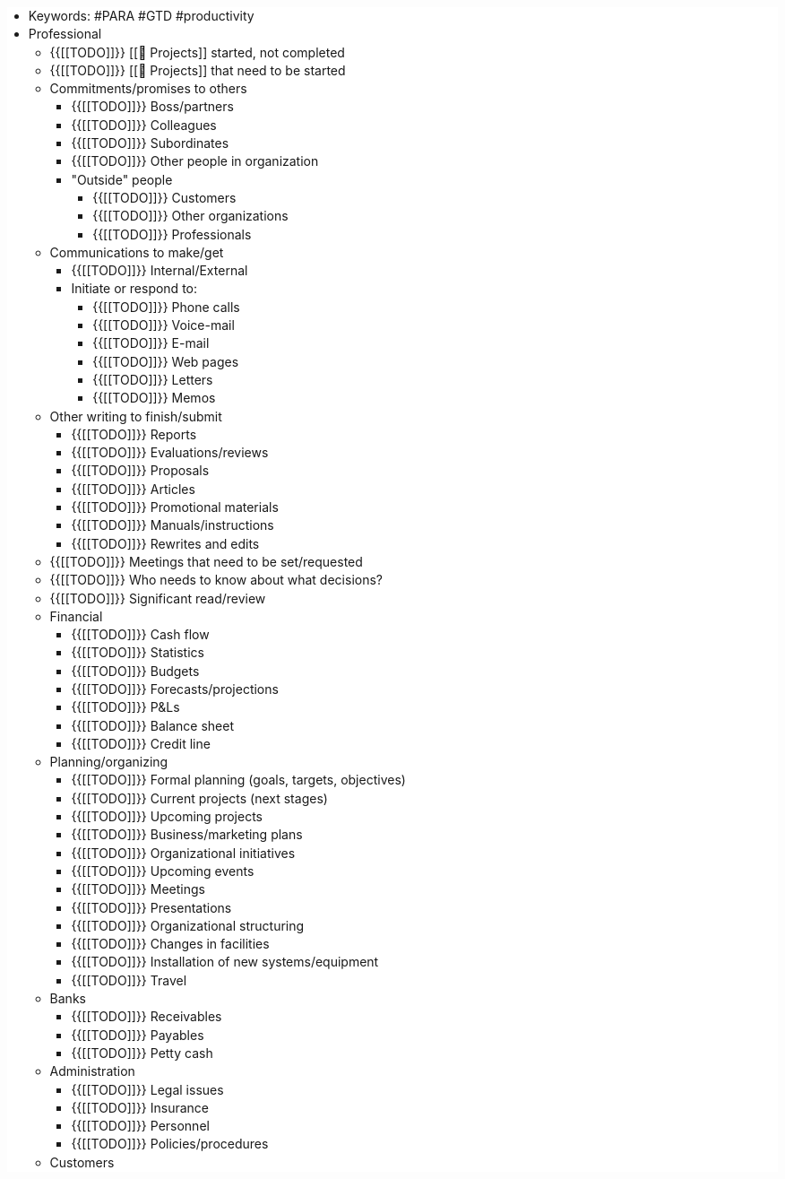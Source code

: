 - Keywords: #PARA #GTD #productivity
- Professional
    - {{[[TODO]]}} [[🚧 Projects]] started, not completed
    - {{[[TODO]]}} [[🚧 Projects]] that need to be started
    - Commitments/promises to others
        - {{[[TODO]]}} Boss/partners
        - {{[[TODO]]}} Colleagues
        - {{[[TODO]]}} Subordinates
        - {{[[TODO]]}} Other people in organization
        - "Outside" people
            - {{[[TODO]]}} Customers
            - {{[[TODO]]}} Other organizations
            - {{[[TODO]]}} Professionals
    - Communications to make/get
        - {{[[TODO]]}} Internal/External
        - Initiate or respond to:
            - {{[[TODO]]}} Phone calls
            - {{[[TODO]]}} Voice-mail
            - {{[[TODO]]}} E-mail
            - {{[[TODO]]}} Web pages
            - {{[[TODO]]}} Letters
            - {{[[TODO]]}} Memos
    - Other writing to finish/submit
        - {{[[TODO]]}} Reports
        - {{[[TODO]]}} Evaluations/reviews
        - {{[[TODO]]}} Proposals
        - {{[[TODO]]}} Articles
        - {{[[TODO]]}} Promotional materials
        - {{[[TODO]]}} Manuals/instructions
        - {{[[TODO]]}} Rewrites and edits
    - {{[[TODO]]}} Meetings that need to be set/requested
    - {{[[TODO]]}} Who needs to know about what decisions?
    - {{[[TODO]]}} Significant read/review
    - Financial
        - {{[[TODO]]}} Cash flow
        - {{[[TODO]]}} Statistics
        - {{[[TODO]]}} Budgets
        - {{[[TODO]]}} Forecasts/projections
        - {{[[TODO]]}} P&Ls
        - {{[[TODO]]}} Balance sheet
        - {{[[TODO]]}} Credit line
    - Planning/organizing
        - {{[[TODO]]}} Formal planning (goals, targets, objectives)
        - {{[[TODO]]}} Current projects (next stages)
        - {{[[TODO]]}} Upcoming projects
        - {{[[TODO]]}} Business/marketing plans
        - {{[[TODO]]}} Organizational initiatives
        - {{[[TODO]]}} Upcoming events
        - {{[[TODO]]}} Meetings
        - {{[[TODO]]}} Presentations
        - {{[[TODO]]}} Organizational structuring
        - {{[[TODO]]}} Changes in facilities
        - {{[[TODO]]}} Installation of new systems/equipment
        - {{[[TODO]]}} Travel
    - Banks
        - {{[[TODO]]}} Receivables
        - {{[[TODO]]}} Payables
        - {{[[TODO]]}} Petty cash
    - Administration
        - {{[[TODO]]}} Legal issues
        - {{[[TODO]]}} Insurance
        - {{[[TODO]]}} Personnel
        - {{[[TODO]]}} Policies/procedures
    - Customers